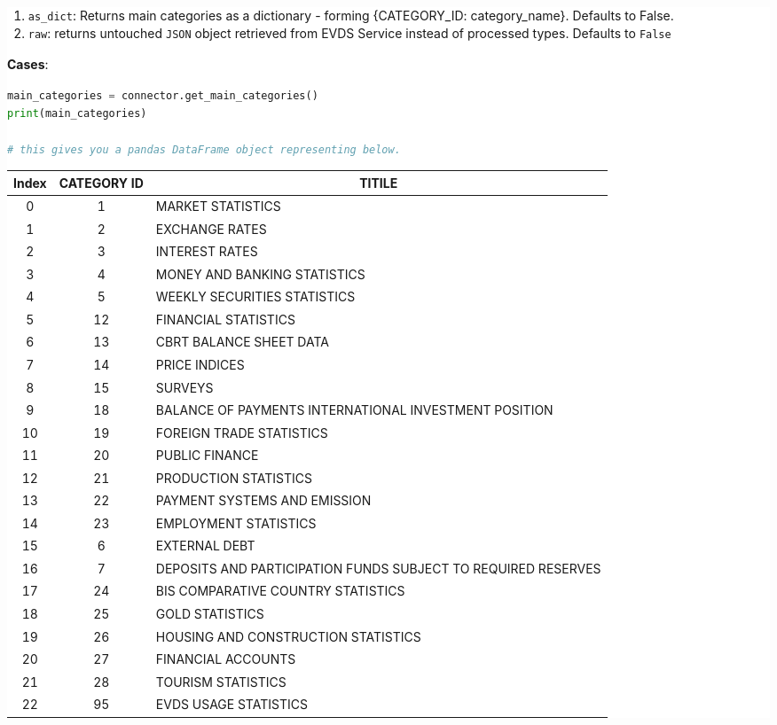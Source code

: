 1. `as_dict`: Returns main categories as a dictionary
        - forming {CATEGORY_ID: category_name}.
Defaults to False.
2. `raw`: returns untouched `JSON` object retrieved from EVDS Service instead of processed types.
Defaults to `False`

__Cases__:

```python
main_categories = connector.get_main_categories()
print(main_categories)

# this gives you a pandas DataFrame object representing below.
```

|Index| CATEGORY ID|                       TITILE                                    |
|:---: |:---:       |----------------------------------------------------------------|
|0	   |     1	    | MARKET STATISTICS                                              |
|1	   |     2	    | EXCHANGE RATES                                                 |
|2	   |     3	    | INTEREST RATES                                                 |
|3	   |     4	    | MONEY AND BANKING STATISTICS                                   |
|4	   |     5	    | WEEKLY SECURITIES STATISTICS                                   |
|5	   |     12	    | FINANCIAL STATISTICS                                           |
|6	   |     13	    | CBRT BALANCE SHEET DATA                                        |
|7	   |     14	    | PRICE INDICES                                                  |
|8	   |     15	    | SURVEYS                                                        |
|9	   |     18	    | BALANCE OF PAYMENTS INTERNATIONAL INVESTMENT POSITION          |
|10    |     19	    | FOREIGN TRADE STATISTICS                                       |
|11    |     20	    | PUBLIC FINANCE                                                 |
|12    |     21	    | PRODUCTION STATISTICS                                          |
|13    |     22	    | PAYMENT SYSTEMS AND EMISSION                                   |
|14    |     23	    | EMPLOYMENT STATISTICS                                          |
|15    |     6	    | EXTERNAL DEBT                                                  |
|16    |     7	    | DEPOSITS AND PARTICIPATION FUNDS SUBJECT TO REQUIRED RESERVES  |
|17    |     24	    | BIS COMPARATIVE COUNTRY STATISTICS                             |
|18    |     25	    | GOLD STATISTICS                                                |
|19    |     26	    | HOUSING AND CONSTRUCTION STATISTICS                            |
|20    |     27	    | FINANCIAL ACCOUNTS                                             |
|21    |     28	    | TOURISM STATISTICS                                             |
|22    |     95	    | EVDS USAGE STATISTICS                                          |
